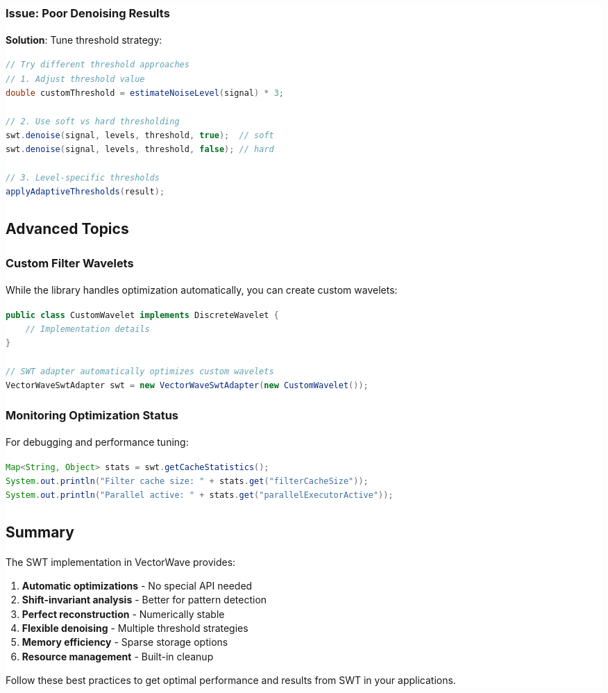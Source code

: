 ### Issue: Poor Denoising Results

**Solution**: Tune threshold strategy:

```java
// Try different threshold approaches
// 1. Adjust threshold value
double customThreshold = estimateNoiseLevel(signal) * 3;

// 2. Use soft vs hard thresholding
swt.denoise(signal, levels, threshold, true);  // soft
swt.denoise(signal, levels, threshold, false); // hard

// 3. Level-specific thresholds
applyAdaptiveThresholds(result);
```

## Advanced Topics

### Custom Filter Wavelets

While the library handles optimization automatically, you can create custom wavelets:

```java
public class CustomWavelet implements DiscreteWavelet {
    // Implementation details
}

// SWT adapter automatically optimizes custom wavelets
VectorWaveSwtAdapter swt = new VectorWaveSwtAdapter(new CustomWavelet());
```

### Monitoring Optimization Status

For debugging and performance tuning:

```java
Map<String, Object> stats = swt.getCacheStatistics();
System.out.println("Filter cache size: " + stats.get("filterCacheSize"));
System.out.println("Parallel active: " + stats.get("parallelExecutorActive"));
```

## Summary

The SWT implementation in VectorWave provides:

1. **Automatic optimizations** - No special API needed
2. **Shift-invariant analysis** - Better for pattern detection
3. **Perfect reconstruction** - Numerically stable
4. **Flexible denoising** - Multiple threshold strategies
5. **Memory efficiency** - Sparse storage options
6. **Resource management** - Built-in cleanup

Follow these best practices to get optimal performance and results from SWT in your applications.
